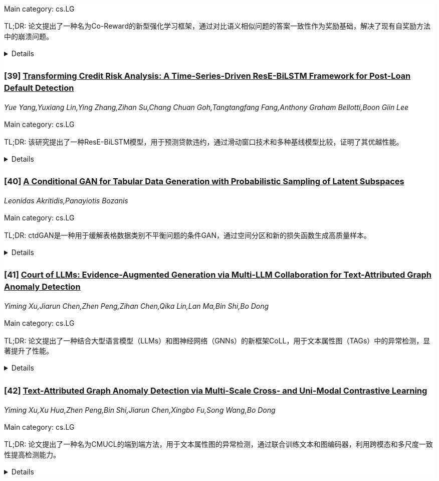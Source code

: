 Main category: cs.LG

TL;DR: 论文提出了一种名为Co-Reward的新型强化学习框架，通过对比语义相似问题的答案一致性作为奖励基础，解决了现有自奖励方法中的崩溃问题。


<details><summary>Details</summary></details>


### [39] [Transforming Credit Risk Analysis: A Time-Series-Driven ResE-BiLSTM Framework for Post-Loan Default Detection](https://arxiv.org/abs/2508.00415)
*Yue Yang,Yuxiang Lin,Ying Zhang,Zihan Su,Chang Chuan Goh,Tangtangfang Fang,Anthony Graham Bellotti,Boon Giin Lee*

Main category: cs.LG

TL;DR: 该研究提出了一种ResE-BiLSTM模型，用于预测贷款违约，通过滑动窗口技术和多种基线模型比较，证明了其优越性能。


<details><summary>Details</summary></details>


### [40] [A Conditional GAN for Tabular Data Generation with Probabilistic Sampling of Latent Subspaces](https://arxiv.org/abs/2508.00472)
*Leonidas Akritidis,Panayiotis Bozanis*

Main category: cs.LG

TL;DR: ctdGAN是一种用于缓解表格数据类别不平衡问题的条件GAN，通过空间分区和新的损失函数生成高质量样本。


<details><summary>Details</summary></details>


### [41] [Court of LLMs: Evidence-Augmented Generation via Multi-LLM Collaboration for Text-Attributed Graph Anomaly Detection](https://arxiv.org/abs/2508.00507)
*Yiming Xu,Jiarun Chen,Zhen Peng,Zihan Chen,Qika Lin,Lan Ma,Bin Shi,Bo Dong*

Main category: cs.LG

TL;DR: 论文提出了一种结合大型语言模型（LLMs）和图神经网络（GNNs）的新框架CoLL，用于文本属性图（TAGs）中的异常检测，显著提升了性能。


<details><summary>Details</summary></details>


### [42] [Text-Attributed Graph Anomaly Detection via Multi-Scale Cross- and Uni-Modal Contrastive Learning](https://arxiv.org/abs/2508.00513)
*Yiming Xu,Xu Hua,Zhen Peng,Bin Shi,Jiarun Chen,Xingbo Fu,Song Wang,Bo Dong*

Main category: cs.LG

TL;DR: 论文提出了一种名为CMUCL的端到端方法，用于文本属性图的异常检测，通过联合训练文本和图编码器，利用跨模态和多尺度一致性提高检测能力。


<details><summary>Details</summary></details>

